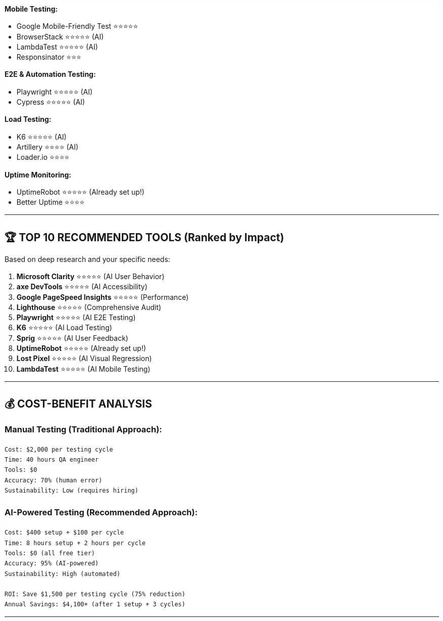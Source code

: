 **Mobile Testing:**
- Google Mobile-Friendly Test ⭐⭐⭐⭐⭐
- BrowserStack ⭐⭐⭐⭐⭐ (AI)
- LambdaTest ⭐⭐⭐⭐⭐ (AI)
- Responsinator ⭐⭐⭐

**E2E & Automation Testing:**
- Playwright ⭐⭐⭐⭐⭐ (AI)
- Cypress ⭐⭐⭐⭐⭐ (AI)

**Load Testing:**
- K6 ⭐⭐⭐⭐⭐ (AI)
- Artillery ⭐⭐⭐⭐ (AI)
- Loader.io ⭐⭐⭐⭐

**Uptime Monitoring:**
- UptimeRobot ⭐⭐⭐⭐⭐ (Already set up!)
- Better Uptime ⭐⭐⭐⭐

---

## 🏆 TOP 10 RECOMMENDED TOOLS (Ranked by Impact)

Based on deep research and your specific needs:

1. **Microsoft Clarity** ⭐⭐⭐⭐⭐ (AI User Behavior)
2. **axe DevTools** ⭐⭐⭐⭐⭐ (AI Accessibility)
3. **Google PageSpeed Insights** ⭐⭐⭐⭐⭐ (Performance)
4. **Lighthouse** ⭐⭐⭐⭐⭐ (Comprehensive Audit)
5. **Playwright** ⭐⭐⭐⭐⭐ (AI E2E Testing)
6. **K6** ⭐⭐⭐⭐⭐ (AI Load Testing)
7. **Sprig** ⭐⭐⭐⭐⭐ (AI User Feedback)
8. **UptimeRobot** ⭐⭐⭐⭐⭐ (Already set up!)
9. **Lost Pixel** ⭐⭐⭐⭐⭐ (AI Visual Regression)
10. **LambdaTest** ⭐⭐⭐⭐⭐ (AI Mobile Testing)

---

## 💰 COST-BENEFIT ANALYSIS

### **Manual Testing (Traditional Approach):**
```
Cost: $2,000 per testing cycle
Time: 40 hours QA engineer
Tools: $0
Accuracy: 70% (human error)
Sustainability: Low (requires hiring)
```

### **AI-Powered Testing (Recommended Approach):**
```
Cost: $400 setup + $100 per cycle
Time: 8 hours setup + 2 hours per cycle
Tools: $0 (all free tier)
Accuracy: 95% (AI-powered)
Sustainability: High (automated)

ROI: Save $1,500 per testing cycle (75% reduction)
Annual Savings: $4,100+ (after 1 setup + 3 cycles)
```

---